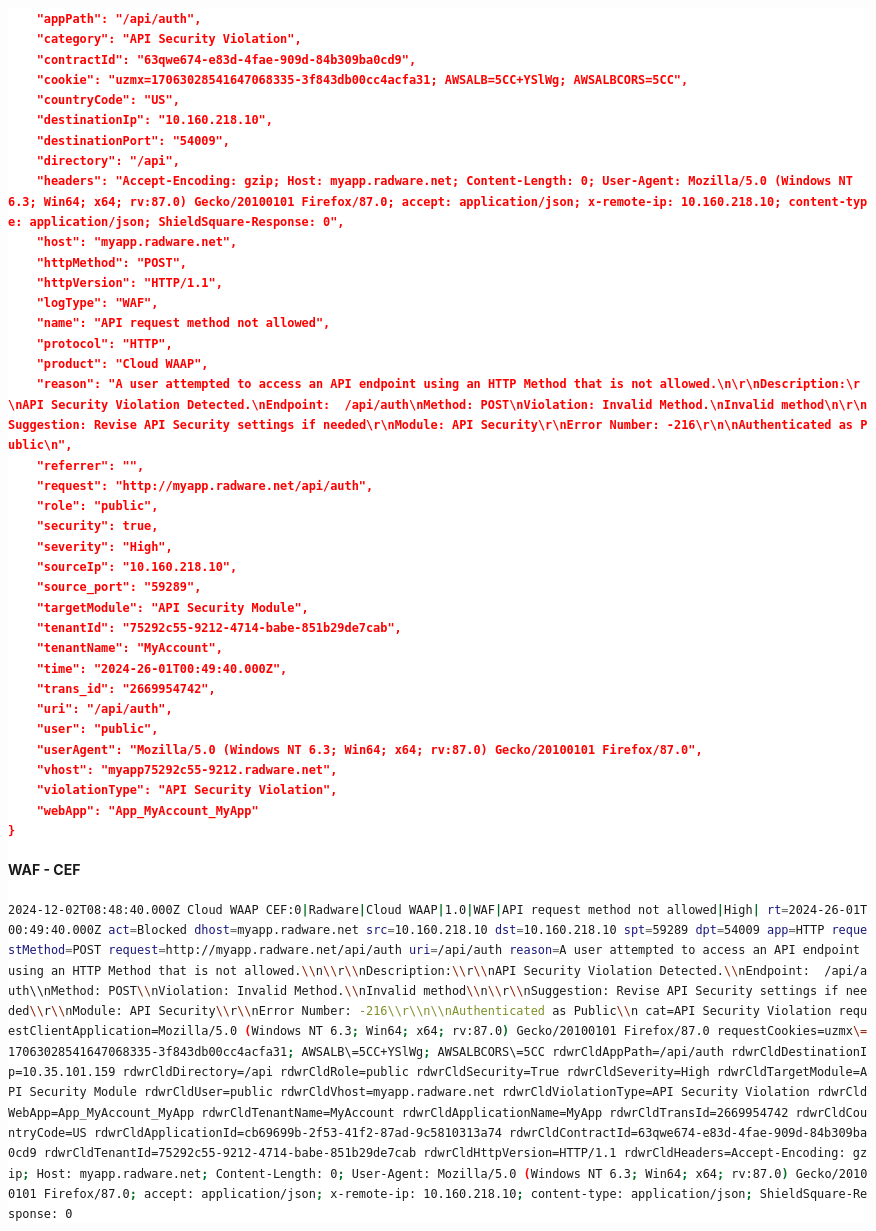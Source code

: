 ```json
    "appPath": "/api/auth",
    "category": "API Security Violation",
    "contractId": "63qwe674-e83d-4fae-909d-84b309ba0cd9",
    "cookie": "uzmx=17063028541647068335-3f843db00cc4acfa31; AWSALB=5CC+YSlWg; AWSALBCORS=5CC",
    "countryCode": "US",
    "destinationIp": "10.160.218.10",
    "destinationPort": "54009",
    "directory": "/api",
    "headers": "Accept-Encoding: gzip; Host: myapp.radware.net; Content-Length: 0; User-Agent: Mozilla/5.0 (Windows NT 6.3; Win64; x64; rv:87.0) Gecko/20100101 Firefox/87.0; accept: application/json; x-remote-ip: 10.160.218.10; content-type: application/json; ShieldSquare-Response: 0",
    "host": "myapp.radware.net",
    "httpMethod": "POST",
    "httpVersion": "HTTP/1.1", 
    "logType": "WAF",
    "name": "API request method not allowed",
    "protocol": "HTTP",
    "product": "Cloud WAAP",
    "reason": "A user attempted to access an API endpoint using an HTTP Method that is not allowed.\n\r\nDescription:\r\nAPI Security Violation Detected.\nEndpoint:  /api/auth\nMethod: POST\nViolation: Invalid Method.\nInvalid method\n\r\nSuggestion: Revise API Security settings if needed\r\nModule: API Security\r\nError Number: -216\r\n\nAuthenticated as Public\n",
    "referrer": "",
    "request": "http://myapp.radware.net/api/auth",
    "role": "public",
    "security": true,
    "severity": "High",
    "sourceIp": "10.160.218.10",
    "source_port": "59289",
    "targetModule": "API Security Module",
    "tenantId": "75292c55-9212-4714-babe-851b29de7cab",
    "tenantName": "MyAccount",
    "time": "2024-26-01T00:49:40.000Z",
    "trans_id": "2669954742",
    "uri": "/api/auth",
    "user": "public",
    "userAgent": "Mozilla/5.0 (Windows NT 6.3; Win64; x64; rv:87.0) Gecko/20100101 Firefox/87.0",
    "vhost": "myapp75292c55-9212.radware.net",
    "violationType": "API Security Violation",
    "webApp": "App_MyAccount_MyApp"
}
```
#### WAF - CEF
```bash
2024-12-02T08:48:40.000Z Cloud WAAP CEF:0|Radware|Cloud WAAP|1.0|WAF|API request method not allowed|High| rt=2024-26-01T00:49:40.000Z act=Blocked dhost=myapp.radware.net src=10.160.218.10 dst=10.160.218.10 spt=59289 dpt=54009 app=HTTP requestMethod=POST request=http://myapp.radware.net/api/auth uri=/api/auth reason=A user attempted to access an API endpoint using an HTTP Method that is not allowed.\\n\\r\\nDescription:\\r\\nAPI Security Violation Detected.\\nEndpoint:  /api/auth\\nMethod: POST\\nViolation: Invalid Method.\\nInvalid method\\n\\r\\nSuggestion: Revise API Security settings if needed\\r\\nModule: API Security\\r\\nError Number: -216\\r\\n\\nAuthenticated as Public\\n cat=API Security Violation requestClientApplication=Mozilla/5.0 (Windows NT 6.3; Win64; x64; rv:87.0) Gecko/20100101 Firefox/87.0 requestCookies=uzmx\=17063028541647068335-3f843db00cc4acfa31; AWSALB\=5CC+YSlWg; AWSALBCORS\=5CC rdwrCldAppPath=/api/auth rdwrCldDestinationIp=10.35.101.159 rdwrCldDirectory=/api rdwrCldRole=public rdwrCldSecurity=True rdwrCldSeverity=High rdwrCldTargetModule=API Security Module rdwrCldUser=public rdwrCldVhost=myapp.radware.net rdwrCldViolationType=API Security Violation rdwrCldWebApp=App_MyAccount_MyApp rdwrCldTenantName=MyAccount rdwrCldApplicationName=MyApp rdwrCldTransId=2669954742 rdwrCldCountryCode=US rdwrCldApplicationId=cb69699b-2f53-41f2-87ad-9c5810313a74 rdwrCldContractId=63qwe674-e83d-4fae-909d-84b309ba0cd9 rdwrCldTenantId=75292c55-9212-4714-babe-851b29de7cab rdwrCldHttpVersion=HTTP/1.1 rdwrCldHeaders=Accept-Encoding: gzip; Host: myapp.radware.net; Content-Length: 0; User-Agent: Mozilla/5.0 (Windows NT 6.3; Win64; x64; rv:87.0) Gecko/20100101 Firefox/87.0; accept: application/json; x-remote-ip: 10.160.218.10; content-type: application/json; ShieldSquare-Response: 0
```